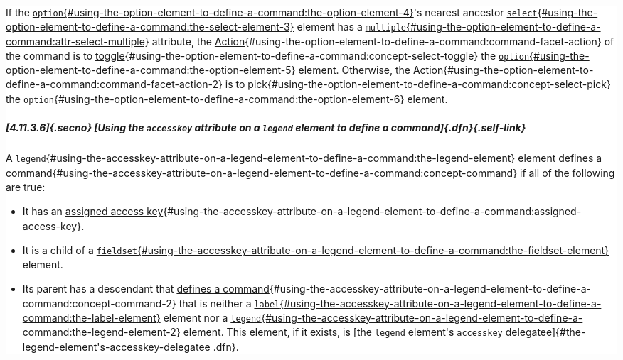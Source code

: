 If the
[`option`{#using-the-option-element-to-define-a-command:the-option-element-4}](form-elements.html#the-option-element)\'s
nearest ancestor
[`select`{#using-the-option-element-to-define-a-command:the-select-element-3}](form-elements.html#the-select-element)
element has a
[`multiple`{#using-the-option-element-to-define-a-command:attr-select-multiple}](form-elements.html#attr-select-multiple)
attribute, the
[Action](#command-facet-action){#using-the-option-element-to-define-a-command:command-facet-action}
of the command is to
[toggle](form-elements.html#concept-select-toggle){#using-the-option-element-to-define-a-command:concept-select-toggle}
the
[`option`{#using-the-option-element-to-define-a-command:the-option-element-5}](form-elements.html#the-option-element)
element. Otherwise, the
[Action](#command-facet-action){#using-the-option-element-to-define-a-command:command-facet-action-2}
is to
[pick](form-elements.html#concept-select-pick){#using-the-option-element-to-define-a-command:concept-select-pick}
the
[`option`{#using-the-option-element-to-define-a-command:the-option-element-6}](form-elements.html#the-option-element)
element.

##### [4.11.3.6]{.secno} [Using the `accesskey` attribute on a `legend` element to define a command]{.dfn}[](#using-the-accesskey-attribute-on-a-legend-element-to-define-a-command){.self-link}

A
[`legend`{#using-the-accesskey-attribute-on-a-legend-element-to-define-a-command:the-legend-element}](form-elements.html#the-legend-element)
element [defines a
command](#concept-command){#using-the-accesskey-attribute-on-a-legend-element-to-define-a-command:concept-command}
if all of the following are true:

- It has an [assigned access
  key](interaction.html#assigned-access-key){#using-the-accesskey-attribute-on-a-legend-element-to-define-a-command:assigned-access-key}.

- It is a child of a
  [`fieldset`{#using-the-accesskey-attribute-on-a-legend-element-to-define-a-command:the-fieldset-element}](form-elements.html#the-fieldset-element)
  element.

- Its parent has a descendant that [defines a
  command](#concept-command){#using-the-accesskey-attribute-on-a-legend-element-to-define-a-command:concept-command-2}
  that is neither a
  [`label`{#using-the-accesskey-attribute-on-a-legend-element-to-define-a-command:the-label-element}](forms.html#the-label-element)
  element nor a
  [`legend`{#using-the-accesskey-attribute-on-a-legend-element-to-define-a-command:the-legend-element-2}](form-elements.html#the-legend-element)
  element. This element, if it exists, is [the `legend` element\'s
  `accesskey` delegatee]{#the-legend-element's-accesskey-delegatee
  .dfn}.
